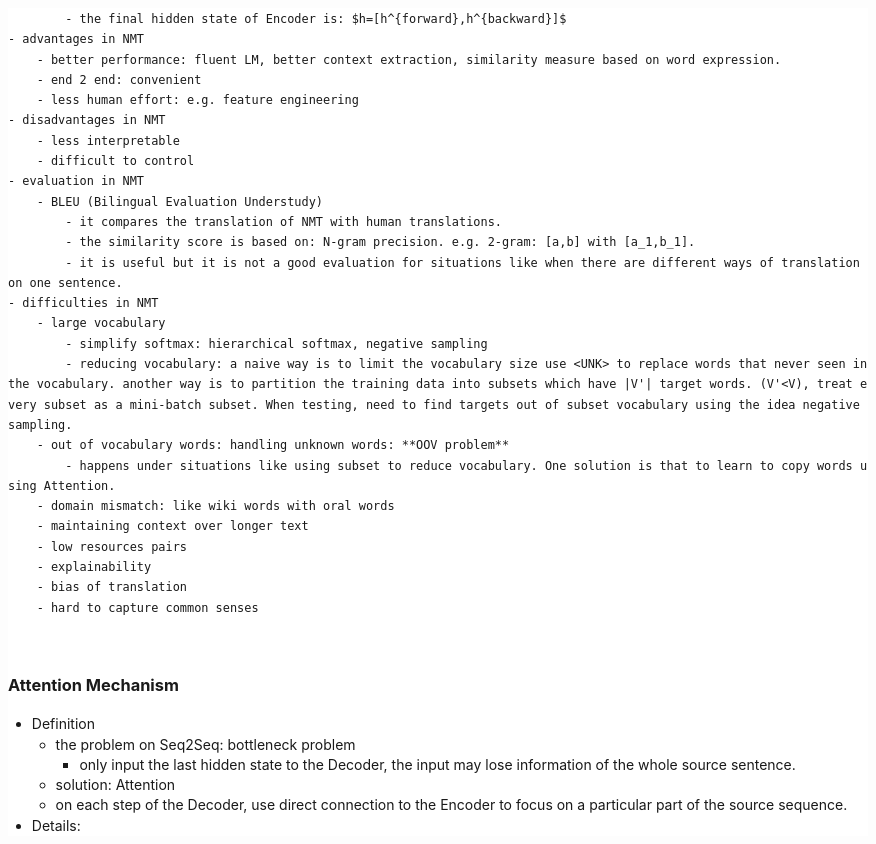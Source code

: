             - the final hidden state of Encoder is: $h=[h^{forward},h^{backward}]$
    - advantages in NMT
        - better performance: fluent LM, better context extraction, similarity measure based on word expression.
        - end 2 end: convenient
        - less human effort: e.g. feature engineering
    - disadvantages in NMT
        - less interpretable
        - difficult to control
    - evaluation in NMT
        - BLEU (Bilingual Evaluation Understudy)
            - it compares the translation of NMT with human translations.
            - the similarity score is based on: N-gram precision. e.g. 2-gram: [a,b] with [a_1,b_1].
            - it is useful but it is not a good evaluation for situations like when there are different ways of translation on one sentence.
    - difficulties in NMT
        - large vocabulary
            - simplify softmax: hierarchical softmax, negative sampling
            - reducing vocabulary: a naive way is to limit the vocabulary size use <UNK> to replace words that never seen in the vocabulary. another way is to partition the training data into subsets which have |V'| target words. (V'<V), treat every subset as a mini-batch subset. When testing, need to find targets out of subset vocabulary using the idea negative sampling.
        - out of vocabulary words: handling unknown words: **OOV problem**
            - happens under situations like using subset to reduce vocabulary. One solution is that to learn to copy words using Attention.
        - domain mismatch: like wiki words with oral words
        - maintaining context over longer text
        - low resources pairs
        - explainability
        - bias of translation
        - hard to capture common senses

<br>

### **Attention Mechanism**

- Definition
    - the problem on Seq2Seq: bottleneck problem
        - only input the last hidden state to the Decoder, the input may lose information of the whole source sentence.
    - solution: Attention
    - on each step of the Decoder, use direct connection to the Encoder to focus on a particular part of the source sequence.
- Details:
